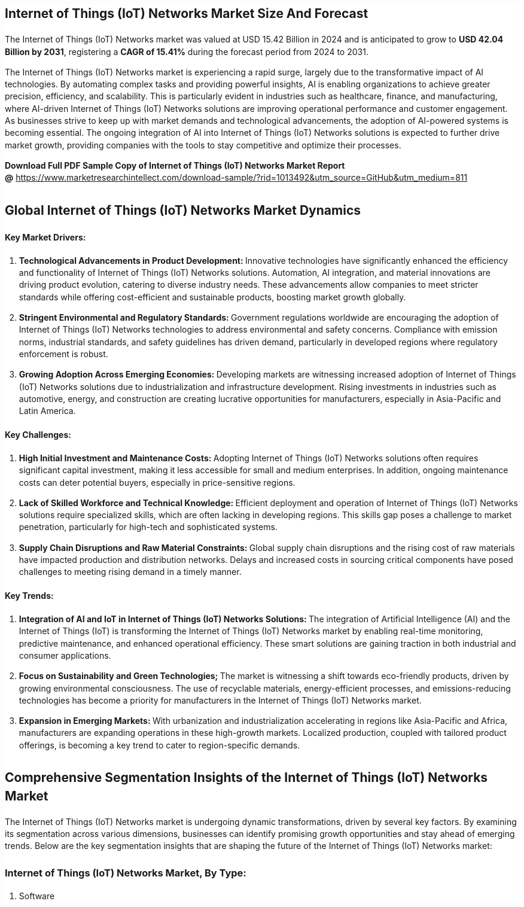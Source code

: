 <h2>Internet of Things (IoT) Networks Market Size And Forecast</h2><p>The Internet of Things (IoT) Networks market was valued at USD 15.42 Billion in 2024 and is anticipated to grow to <strong>USD 42.04 Billion by 2031</strong>, registering a <strong>CAGR of 15.41%</strong> during the forecast period from 2024 to 2031.</p><p>The Internet of Things (IoT) Networks market is experiencing a rapid surge, largely due to the transformative impact of AI technologies. By automating complex tasks and providing powerful insights, AI is enabling organizations to achieve greater precision, efficiency, and scalability. This is particularly evident in industries such as healthcare, finance, and manufacturing, where AI-driven Internet of Things (IoT) Networks solutions are improving operational performance and customer engagement. As businesses strive to keep up with market demands and technological advancements, the adoption of AI-powered systems is becoming essential. The ongoing integration of AI into Internet of Things (IoT) Networks solutions is expected to further drive market growth, providing companies with the tools to stay competitive and optimize their processes.</p><p><strong>Download Full PDF Sample Copy of Internet of Things (IoT) Networks Market Report @</strong>&nbsp;<a href="https://www.marketresearchintellect.com/download-sample/?rid=1013492&amp;utm_source=GitHub&amp;utm_medium=811">https://www.marketresearchintellect.com/download-sample/?rid=1013492&amp;utm_source=GitHub&amp;utm_medium=811</a></p><h2>Global Internet of Things (IoT) Networks Market Dynamics</h2><h4><strong>Key Market Drivers:</strong></h4><ol><li><p><strong>Technological Advancements in Product Development:&nbsp;</strong>Innovative technologies have significantly enhanced the efficiency and functionality of Internet of Things (IoT) Networks solutions. Automation, AI integration, and material innovations are driving product evolution, catering to diverse industry needs. These advancements allow companies to meet stricter standards while offering cost-efficient and sustainable products, boosting market growth globally.</p></li><li><p><strong>Stringent Environmental and Regulatory Standards:&nbsp;</strong>Government regulations worldwide are encouraging the adoption of Internet of Things (IoT) Networks technologies to address environmental and safety concerns. Compliance with emission norms, industrial standards, and safety guidelines has driven demand, particularly in developed regions where regulatory enforcement is robust.</p></li><li><p><strong>Growing Adoption Across Emerging Economies:&nbsp;</strong>Developing markets are witnessing increased adoption of Internet of Things (IoT) Networks solutions due to industrialization and infrastructure development. Rising investments in industries such as automotive, energy, and construction are creating lucrative opportunities for manufacturers, especially in Asia-Pacific and Latin America.</p></li></ol><h4><strong>Key Challenges:</strong></h4><ol><li><p><strong>High Initial Investment and Maintenance Costs:&nbsp;</strong>Adopting Internet of Things (IoT) Networks solutions often requires significant capital investment, making it less accessible for small and medium enterprises. In addition, ongoing maintenance costs can deter potential buyers, especially in price-sensitive regions.</p></li><li><p><strong>Lack of Skilled Workforce and Technical Knowledge:&nbsp;</strong>Efficient deployment and operation of Internet of Things (IoT) Networks solutions require specialized skills, which are often lacking in developing regions. This skills gap poses a challenge to market penetration, particularly for high-tech and sophisticated systems.</p></li><li><p><strong>Supply Chain Disruptions and Raw Material Constraints:&nbsp;</strong>Global supply chain disruptions and the rising cost of raw materials have impacted production and distribution networks. Delays and increased costs in sourcing critical components have posed challenges to meeting rising demand in a timely manner.</p></li></ol><h4><strong>Key Trends:</strong></h4><ol><li><p><strong>Integration of AI and IoT in Internet of Things (IoT) Networks Solutions:&nbsp;</strong>The integration of Artificial Intelligence (AI) and the Internet of Things (IoT) is transforming the Internet of Things (IoT) Networks market by enabling real-time monitoring, predictive maintenance, and enhanced operational efficiency. These smart solutions are gaining traction in both industrial and consumer applications.</p></li><li><p><strong>Focus on Sustainability and Green Technologies;&nbsp;</strong>The market is witnessing a shift towards eco-friendly products, driven by growing environmental consciousness. The use of recyclable materials, energy-efficient processes, and emissions-reducing technologies has become a priority for manufacturers in the Internet of Things (IoT) Networks market.</p></li><li><p><strong>Expansion in Emerging Markets:&nbsp;</strong>With urbanization and industrialization accelerating in regions like Asia-Pacific and Africa, manufacturers are expanding operations in these high-growth markets. Localized production, coupled with tailored product offerings, is becoming a key trend to cater to region-specific demands.</p></li></ol><div class="article-main__content" data-test-id="publishing-text-block"><h2>Comprehensive Segmentation Insights of the Internet of Things (IoT) Networks Market</h2><p>The Internet of Things (IoT) Networks market is undergoing dynamic transformations, driven by several key factors. By examining its segmentation across various dimensions, businesses can identify promising growth opportunities and stay ahead of emerging trends. Below are the key segmentation insights that are shaping the future of the Internet of Things (IoT) Networks market:</p><h3><strong>Internet of Things (IoT) Networks Market, By Type:<br /></strong></h3><ol><li>Software